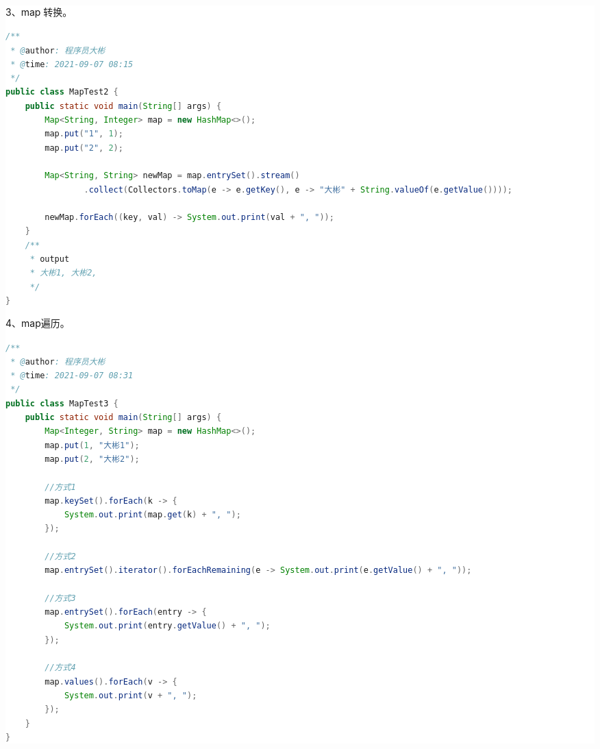 3、map 转换。

```java
/**
 * @author: 程序员大彬
 * @time: 2021-09-07 08:15
 */
public class MapTest2 {
    public static void main(String[] args) {
        Map<String, Integer> map = new HashMap<>();
        map.put("1", 1);
        map.put("2", 2);

        Map<String, String> newMap = map.entrySet().stream()
                .collect(Collectors.toMap(e -> e.getKey(), e -> "大彬" + String.valueOf(e.getValue())));

        newMap.forEach((key, val) -> System.out.print(val + ", "));
    }
    /**
     * output
     * 大彬1, 大彬2,
     */
}
```

4、map遍历。

```java
/**
 * @author: 程序员大彬
 * @time: 2021-09-07 08:31
 */
public class MapTest3 {
    public static void main(String[] args) {
        Map<Integer, String> map = new HashMap<>();
        map.put(1, "大彬1");
        map.put(2, "大彬2");

        //方式1
        map.keySet().forEach(k -> {
            System.out.print(map.get(k) + ", ");
        });

        //方式2
        map.entrySet().iterator().forEachRemaining(e -> System.out.print(e.getValue() + ", "));

        //方式3
        map.entrySet().forEach(entry -> {
            System.out.print(entry.getValue() + ", ");
        });

        //方式4
        map.values().forEach(v -> {
            System.out.print(v + ", ");
        });
    }
}
```
